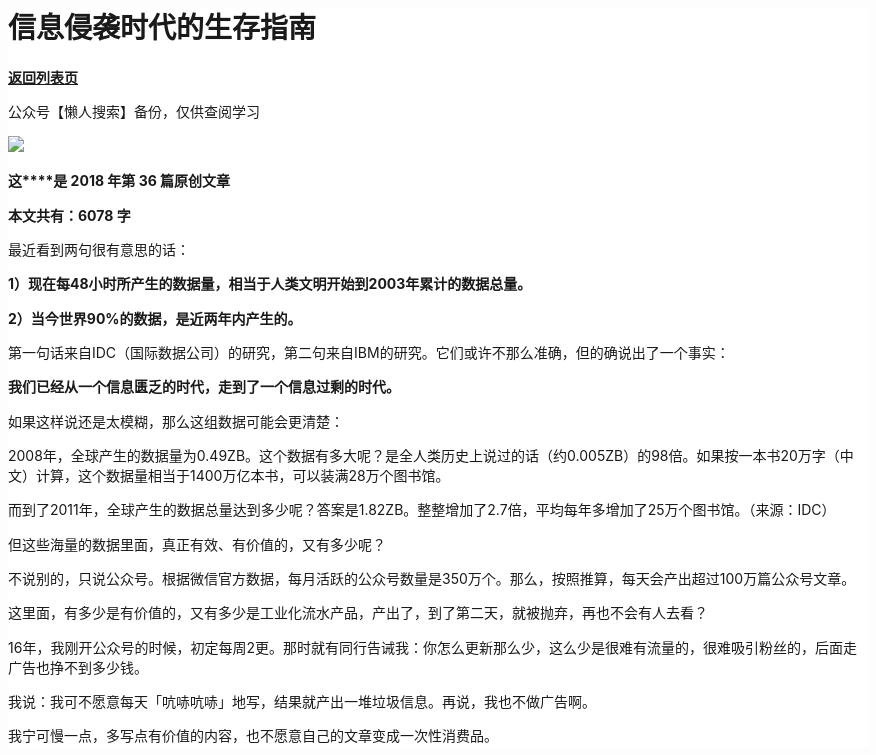 # 信息侵袭时代的生存指南

[**返回列表页**](/gzh/L先生说)

公众号【懒人搜索】备份，仅供查阅学习

![](https://mmbiz.qpic.cn/mmbiz_jpg/yWXmuSFeCk2vReanIt9rTgQqpKKbfs53dxD04GBrucKGpttX1KdTv3ciagpna5fdXYhnkt4iaYRABxsibicU8ia34Bg/640?wx_fmt=jpeg)

  

**这****是 2018 年第 36 篇原创文章**

**本文共有：6078 字**

  

最近看到两句很有意思的话：

  

**1）现在每48小时所产生的数据量，相当于人类文明开始到2003年累计的数据总量。**

**2）当今世界90%的数据，是近两年内产生的。**

  

第一句话来自IDC（国际数据公司）的研究，第二句来自IBM的研究。它们或许不那么准确，但的确说出了一个事实：

  

**我们已经从一个信息匮乏的时代，走到了一个信息过剩的时代。**

  

如果这样说还是太模糊，那么这组数据可能会更清楚：

  

2008年，全球产生的数据量为0.49ZB。这个数据有多大呢？是全人类历史上说过的话（约0.005ZB）的98倍。如果按一本书20万字（中文）计算，这个数据量相当于1400万亿本书，可以装满28万个图书馆。

  

而到了2011年，全球产生的数据总量达到多少呢？答案是1.82ZB。整整增加了2.7倍，平均每年多增加了25万个图书馆。（来源：IDC）

  

但这些海量的数据里面，真正有效、有价值的，又有多少呢？

  

不说别的，只说公众号。根据微信官方数据，每月活跃的公众号数量是350万个。那么，按照推算，每天会产出超过100万篇公众号文章。

  

这里面，有多少是有价值的，又有多少是工业化流水产品，产出了，到了第二天，就被抛弃，再也不会有人去看？

  

16年，我刚开公众号的时候，初定每周2更。那时就有同行告诫我：你怎么更新那么少，这么少是很难有流量的，很难吸引粉丝的，后面走广告也挣不到多少钱。

  

我说：我可不愿意每天「吭哧吭哧」地写，结果就产出一堆垃圾信息。再说，我也不做广告啊。

  

我宁可慢一点，多写点有价值的内容，也不愿意自己的文章变成一次性消费品。

  
